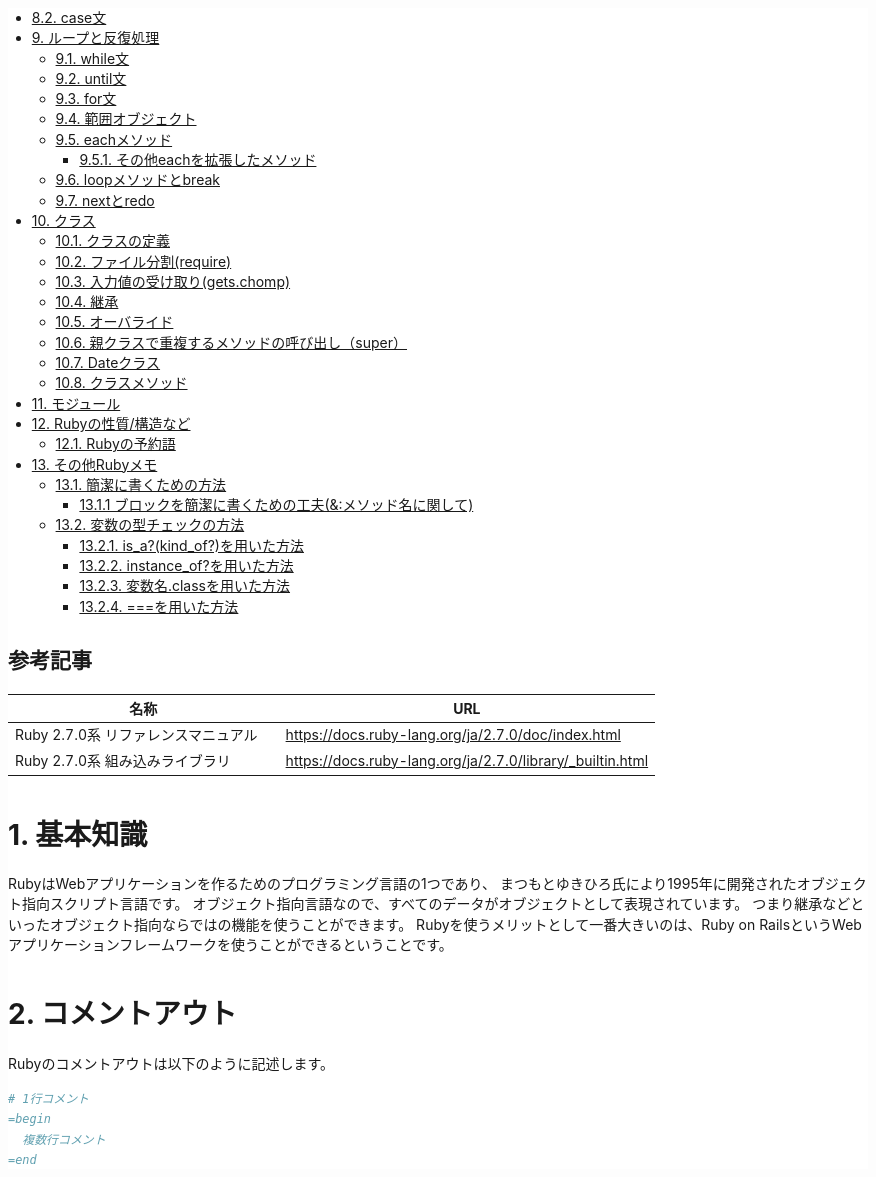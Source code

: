   - [8.2. case文](#82-case文)
- [9. ループと反復処理](#9-ループと反復処理)
  - [9.1. while文](#91-while文)
  - [9.2. until文](#92-until文)
  - [9.3. for文](#93-for文)
  - [9.4. 範囲オブジェクト](#94-範囲オブジェクト)
  - [9.5. eachメソッド](#95-eachメソッド)
    - [9.5.1. その他eachを拡張したメソッド](#951-その他eachを拡張したメソッド)
  - [9.6. loopメソッドとbreak](#96-loopメソッドとbreak)
  - [9.7. nextとredo](#97-nextとredo)
- [10. クラス](#10-クラス)
  - [10.1. クラスの定義](#101-クラスの定義)
  - [10.2. ファイル分割(require)](#102-ファイル分割require)
  - [10.3. 入力値の受け取り(gets.chomp)](#103-入力値の受け取りgetschomp)
  - [10.4. 継承](#104-継承)
  - [10.5. オーバライド](#105-オーバライド)
  - [10.6. 親クラスで重複するメソッドの呼び出し（super）](#106-親クラスで重複するメソッドの呼び出しsuper)
  - [10.7. Dateクラス](#107-dateクラス)
  - [10.8. クラスメソッド](#108-クラスメソッド)
- [11. モジュール](#11-モジュール)
- [12. Rubyの性質/構造など](#12-rubyの性質構造など)
  - [12.1. Rubyの予約語](#121-rubyの予約語)
- [13. その他Rubyメモ](#13-その他rubyメモ)
  - [13.1. 簡潔に書くための方法](#131-簡潔に書くための方法)
    - [13.1.1 ブロックを簡潔に書くための工夫(\&:メソッド名に関して)](#1311-ブロックを簡潔に書くための工夫メソッド名に関して)
  - [13.2. 変数の型チェックの方法](#132-変数の型チェックの方法)
    - [13.2.1. is\_a?(kind\_of?)を用いた方法](#1321-is_akind_ofを用いた方法)
    - [13.2.2. instance\_of?を用いた方法](#1322-instance_ofを用いた方法)
    - [13.2.3. 変数名.classを用いた方法](#1323-変数名classを用いた方法)
    - [13.2.4. ===を用いた方法](#1324-を用いた方法)

## 参考記事
| 名称 | URL |
| ---- | ---- |
| Ruby 2.7.0系 リファレンスマニュアル　| https://docs.ruby-lang.org/ja/2.7.0/doc/index.html |
| Ruby 2.7.0系 組み込みライブラリ | https://docs.ruby-lang.org/ja/2.7.0/library/_builtin.html |


# 1. 基本知識
RubyはWebアプリケーションを作るためのプログラミング言語の1つであり、
まつもとゆきひろ氏により1995年に開発されたオブジェクト指向スクリプト言語です。
オブジェクト指向言語なので、すべてのデータがオブジェクトとして表現されています。
つまり継承などといったオブジェクト指向ならではの機能を使うことができます。
Rubyを使うメリットとして一番大きいのは、Ruby on RailsというWebアプリケーションフレームワークを使うことができるということです。


# 2. コメントアウト
Rubyのコメントアウトは以下のように記述します。
```ruby
# 1行コメント
=begin
  複数行コメント 
=end
```
